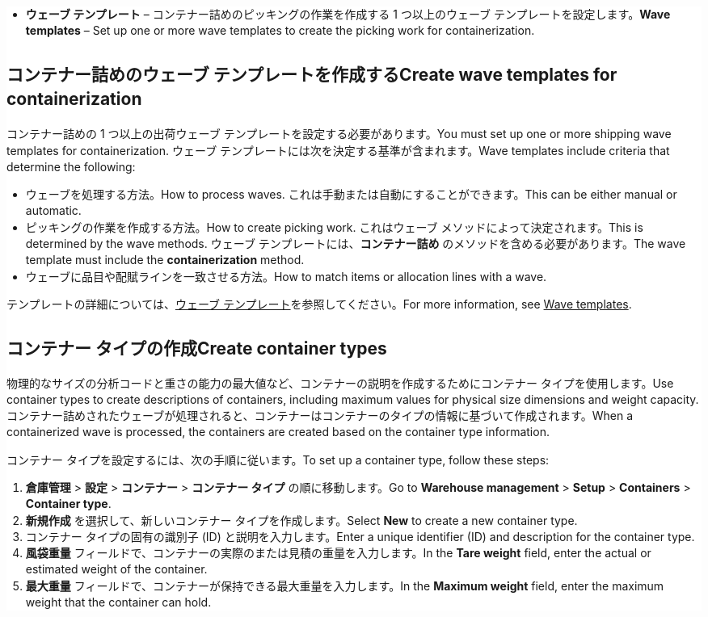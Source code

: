 - <span data-ttu-id="1e9c8-115">**ウェーブ テンプレート** – コンテナー詰めのピッキングの作業を作成する 1 つ以上のウェーブ テンプレートを設定します。</span><span class="sxs-lookup"><span data-stu-id="1e9c8-115">**Wave templates** – Set up one or more wave templates to create the picking work for containerization.</span></span>

## <a name="create-wave-templates-for-containerization"></a><span data-ttu-id="1e9c8-116">コンテナー詰めのウェーブ テンプレートを作成する</span><span class="sxs-lookup"><span data-stu-id="1e9c8-116">Create wave templates for containerization</span></span>

<span data-ttu-id="1e9c8-117">コンテナー詰めの 1 つ以上の出荷ウェーブ テンプレートを設定する必要があります。</span><span class="sxs-lookup"><span data-stu-id="1e9c8-117">You must set up one or more shipping wave templates for containerization.</span></span> <span data-ttu-id="1e9c8-118">ウェーブ テンプレートには次を決定する基準が含まれます。</span><span class="sxs-lookup"><span data-stu-id="1e9c8-118">Wave templates include criteria that determine the following:</span></span>

- <span data-ttu-id="1e9c8-119">ウェーブを処理する方法。</span><span class="sxs-lookup"><span data-stu-id="1e9c8-119">How to process waves.</span></span> <span data-ttu-id="1e9c8-120">これは手動または自動にすることができます。</span><span class="sxs-lookup"><span data-stu-id="1e9c8-120">This can be either manual or automatic.</span></span>
- <span data-ttu-id="1e9c8-121">ピッキングの作業を作成する方法。</span><span class="sxs-lookup"><span data-stu-id="1e9c8-121">How to create picking work.</span></span> <span data-ttu-id="1e9c8-122">これはウェーブ メソッドによって決定されます。</span><span class="sxs-lookup"><span data-stu-id="1e9c8-122">This is determined by the wave methods.</span></span> <span data-ttu-id="1e9c8-123">ウェーブ テンプレートには、**コンテナー詰め** のメソッドを含める必要があります。</span><span class="sxs-lookup"><span data-stu-id="1e9c8-123">The wave template must include the **containerization** method.</span></span>
- <span data-ttu-id="1e9c8-124">ウェーブに品目や配賦ラインを一致させる方法。</span><span class="sxs-lookup"><span data-stu-id="1e9c8-124">How to match items or allocation lines with a wave.</span></span>

<span data-ttu-id="1e9c8-125">テンプレートの詳細については、[ウェーブ テンプレート](wave-templates.md)を参照してください。</span><span class="sxs-lookup"><span data-stu-id="1e9c8-125">For more information, see [Wave templates](wave-templates.md).</span></span>

## <a name="create-container-types"></a><span data-ttu-id="1e9c8-126">コンテナー タイプの作成</span><span class="sxs-lookup"><span data-stu-id="1e9c8-126">Create container types</span></span>

<span data-ttu-id="1e9c8-127">物理的なサイズの分析コードと重さの能力の最大値など、コンテナーの説明を作成するためにコンテナー タイプを使用します。</span><span class="sxs-lookup"><span data-stu-id="1e9c8-127">Use container types to create descriptions of containers, including maximum values for physical size dimensions and weight capacity.</span></span> <span data-ttu-id="1e9c8-128">コンテナー詰めされたウェーブが処理されると、コンテナーはコンテナーのタイプの情報に基づいて作成されます。</span><span class="sxs-lookup"><span data-stu-id="1e9c8-128">When a containerized wave is processed, the containers are created based on the container type information.</span></span>

<span data-ttu-id="1e9c8-129">コンテナー タイプを設定するには、次の手順に従います。</span><span class="sxs-lookup"><span data-stu-id="1e9c8-129">To set up a container type, follow these steps:</span></span>

1. <span data-ttu-id="1e9c8-130">**倉庫管理** \> **設定** \> **コンテナー** \> **コンテナー タイプ** の順に移動します。</span><span class="sxs-lookup"><span data-stu-id="1e9c8-130">Go to **Warehouse management** \> **Setup** \> **Containers** \> **Container type**.</span></span>
1. <span data-ttu-id="1e9c8-131">**新規作成** を選択して、新しいコンテナー タイプを作成します。</span><span class="sxs-lookup"><span data-stu-id="1e9c8-131">Select **New** to create a new container type.</span></span>
1. <span data-ttu-id="1e9c8-132">コンテナー タイプの固有の識別子 (ID) と説明を入力します。</span><span class="sxs-lookup"><span data-stu-id="1e9c8-132">Enter a unique identifier (ID) and description for the container type.</span></span>
1. <span data-ttu-id="1e9c8-133">**風袋重量** フィールドで、コンテナーの実際のまたは見積の重量を入力します。</span><span class="sxs-lookup"><span data-stu-id="1e9c8-133">In the **Tare weight** field, enter the actual or estimated weight of the container.</span></span>
1. <span data-ttu-id="1e9c8-134">**最大重量** フィールドで、コンテナーが保持できる最大重量を入力します。</span><span class="sxs-lookup"><span data-stu-id="1e9c8-134">In the **Maximum weight** field, enter the maximum weight that the container can hold.</span></span>